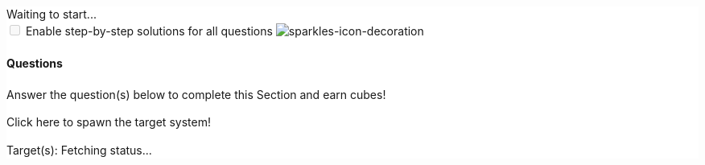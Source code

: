 <button class="instance-button extendInstanceBtn btn btn-light btn-sm ml-1" style="display:none;cursor: default;">Life Left:
                            <span class="lifeLeft"></span>m
                        </button>
<button class="extendInstanceBtn extendInstanceBtnClicker btn btn-light btn-sm" data-title="Extend Life" data-toggle="tooltip" style="display:none;"><i class="fa fa-plus text-success"></i></button>
</div>
</div>
<div class="col-7 justify-end pt-2 pr-2 font-size-small text-right" id="statusText">Waiting to
                    start...
                </div>
</div>
<div class="d-inline-block mb-2 solutionSettings solutionSettingsOffsets" id="solutionsModuleSetting">
<div class="border border-secondary p-2 rounded">
<div class="custom-control custom-switch d-flex">
<input class="custom-control-input" disabled="" id="showSolutionsModuleSetting" type="checkbox"/>
<label class="custom-control-label font-size-14 font-weight-normal text-white" for="showSolutionsModuleSetting">
                                Enable step-by-step solutions for all questions
                            </label>
<span aria-hidden="true" class="cursor-pointer font-size-14 ml-1 mr-1 text-white" data-content="Access to this feature is exclusive to annual subscribers. To acquire an annual subscription, kindly proceed by clicking &lt;a href='/billing'&gt;here&lt;/a&gt;." data-html="true" data-placement="top" data-toggle="popover" data-trigger="click" title="Activate Solutions">
<i class="fa fa-info-circle font-size-12"></i>
</span>
<img alt="sparkles-icon-decoration" class="ml-2 w-auto sparkles-icon" height="20" src="/images/sparkles-solid.svg"/>
</div>
</div>
</div>
<div class="card" id="questionsDiv">
<div class="card-body">
<div class="row">
<div class="col-9">
<h4 class="card-title mt-0 font-size-medium">Questions</h4>
<p class="card-title-desc font-size-large font-size-15">Answer the question(s) below
                                to complete this Section and earn cubes!</p>
<span class="spawnTargetBtn spawn-target-text-clone d-none">Click here to spawn the target
                                system!</span>
<p class="card-title-desc font-size-large font-size-15 mb-0">
    Target(s): <span class="text-success">
<span class="target" style="cursor:pointer;">
<i class="fad fa-circle-notch fa-spin"></i>
<span class="spawnTargetBtn">Fetching status...</span>
</span>
</span>
<button class="resetTargetBtn btn btn-light btn-sm" data-title="Reset Target(s)" data-toggle="tooltip" style="cursor: pointer; display: none;">
<i class="fad fa-sync text-warning"></i>
</button>
<br/>
<div class="d-flex align-items-center targetLifeContainer">
<span class="targetLifeTimeContainer" style="display: none;">
            Life Left: <span class="targetLifeTime font-size-15">0</span> minute(s)
                            <button class="extendTargetSystemBtn btn btn-light btn-sm module-button" data-title="Extend Life by 1 hour (up to 6 hours total lifespan)" data-toggle="tooltip">
<i class="fa fa-plus text-success extend-icon"></i>
<div class="extend-loader spinner-border spinner-border-small text-success d-none" role="status">
</div>
</button>
<button class="text-danger btn btn-light btn-sm module-button font-size-16 mb-1" data-target="#terminateVmModal" data-toggle="modal">